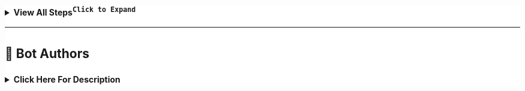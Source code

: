 <details><summary><b>View All Steps<b><sup><kbd>Click to Expand</kbd></sup></summary></details>
    
-----

## 🏅 **Bot Authors**
<details><summary><b>Click Here For Description</b></summary></details>

